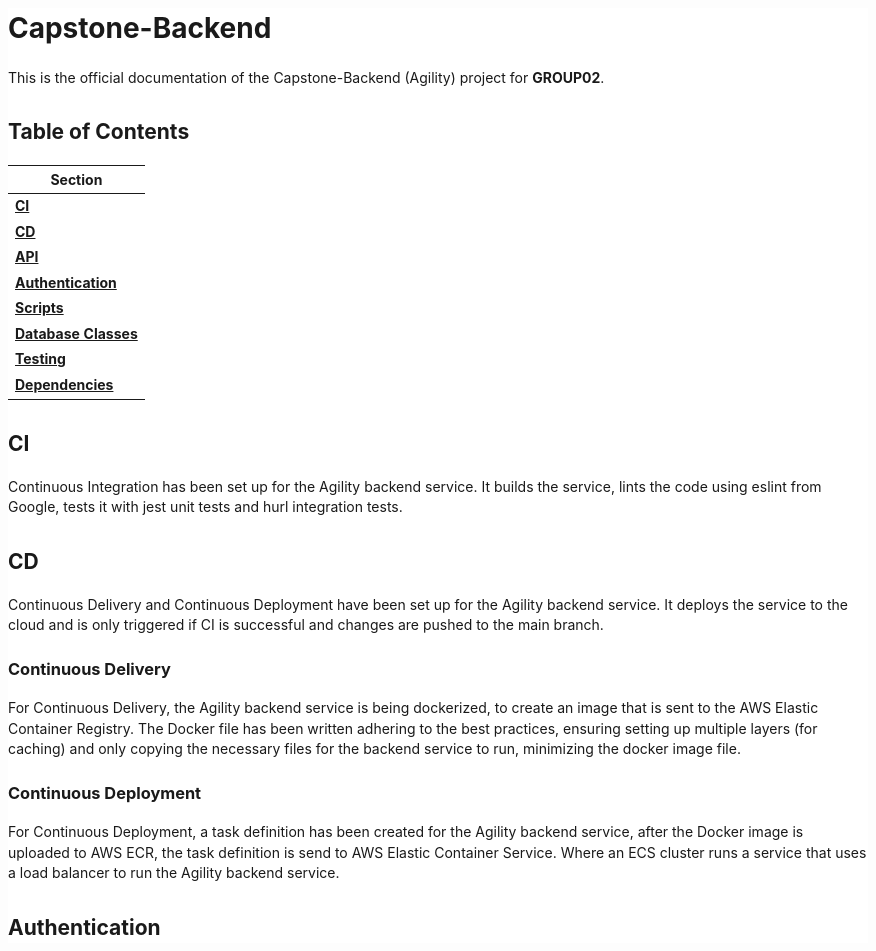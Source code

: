 # Capstone-Backend

This is the official documentation of the Capstone-Backend (Agility) project for **GROUP02**.

## Table of Contents

| **Section**                               |
| ----------------------------------------- |
| **[CI](#ci)**                             |
| **[CD](#cd)**                             |
| **[API](#api)**                           |
| **[Authentication](#authentication)**     |
| **[Scripts](#scripts)**                   |
| **[Database Classes](#database-classes)** |
| **[Testing](#testing)**                   |
| **[Dependencies](#dependencies)**         |

## CI

Continuous Integration has been set up for the Agility backend service. It builds the service, lints the code using eslint from Google, tests it with jest unit tests and hurl integration tests.

## CD

Continuous Delivery and Continuous Deployment have been set up for the Agility backend service. It deploys the service to the cloud and is only triggered if CI is successful and changes are pushed to the main branch.

### Continuous Delivery

For Continuous Delivery, the Agility backend service is being dockerized, to create an image that is sent to the AWS Elastic Container Registry. The Docker file has been written adhering to the best practices, ensuring setting up multiple layers (for caching) and only copying the necessary files for the backend service to run, minimizing the docker image file.

### Continuous Deployment

For Continuous Deployment, a task definition has been created for the Agility backend service, after the Docker image is uploaded to AWS ECR, the task definition is send to AWS Elastic Container Service. Where an ECS cluster runs a service that uses a load balancer to run the Agility backend service.

## Authentication
